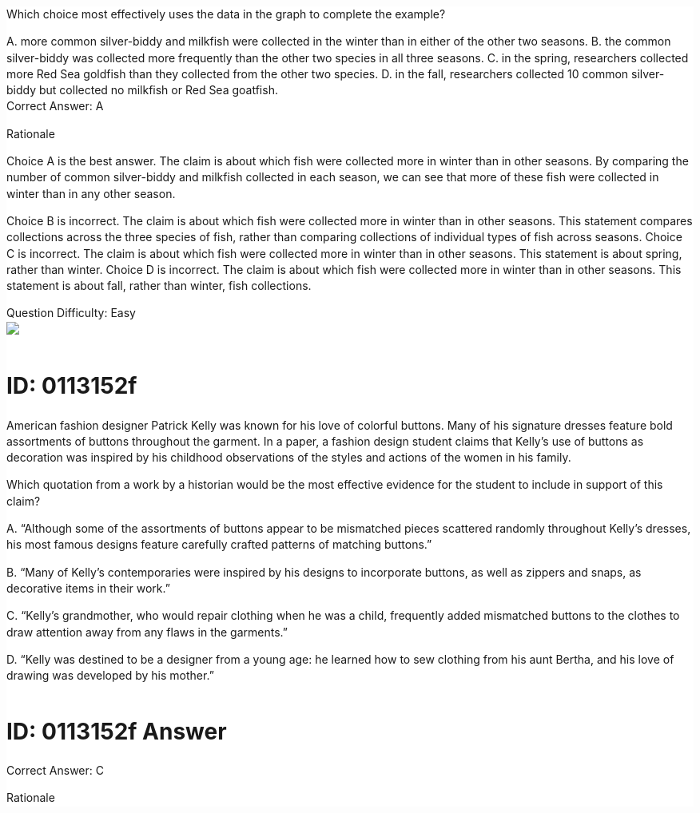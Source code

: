 Which choice most effectively uses the data in the graph to complete the example?  

A. more common silver-biddy and milkfish were collected in the winter than in either of the other two seasons. B. the common silver-biddy was collected more frequently than the other two species in all three seasons. C. in the spring, researchers collected more Red Sea goldfish than they collected from the other two species. D. in the fall, researchers collected 10 common silver-biddy but collected no milkfish or Red Sea goatfish.  
Correct Answer: A  

Rationale  

Choice A is the best answer. The claim is about which fish were collected more in winter than in other seasons. By comparing the number of common silver-biddy and milkfish collected in each season, we can see that more of these fish were collected in winter than in any other season.  

Choice B is incorrect. The claim is about which fish were collected more in winter than in other seasons. This statement compares collections across the three species of fish, rather than comparing collections of individual types of fish across seasons. Choice C is incorrect. The claim is about which fish were collected more in winter than in other seasons. This statement is about spring, rather than winter. Choice D is incorrect. The claim is about which fish were collected more in winter than in other seasons. This statement is about fall, rather than winter, fish collections.  

Question Difficulty: Easy  
![](https://cdn-mineru.openxlab.org.cn/model-mineru/prod/ccc593858adc69e626c00836e2308d1f87be9ab63a52779b8a3c624e14aa19d6.jpg)  

# ID: 0113152f  

American fashion designer Patrick Kelly was known for his love of colorful buttons. Many of his signature dresses feature bold assortments of buttons throughout the garment. In a paper, a fashion design student claims that Kelly’s use of buttons as decoration was inspired by his childhood observations of the styles and actions of the women in his family.  

Which quotation from a work by a historian would be the most effective evidence for the student to include in support of this claim?  

A. “Although some of the assortments of buttons appear to be mismatched pieces scattered randomly throughout Kelly’s dresses, his most famous designs feature carefully crafted patterns of matching buttons.”  

B. “Many of Kelly’s contemporaries were inspired by his designs to incorporate buttons, as well as zippers and snaps, as decorative items in their work.”  

C. “Kelly’s grandmother, who would repair clothing when he was a child, frequently added mismatched buttons to the clothes to draw attention away from any flaws in the garments.”  

D. “Kelly was destined to be a designer from a young age: he learned how to sew clothing from his aunt Bertha, and his love of drawing was developed by his mother.”  

# ID: 0113152f Answer  

Correct Answer: C  

Rationale  
